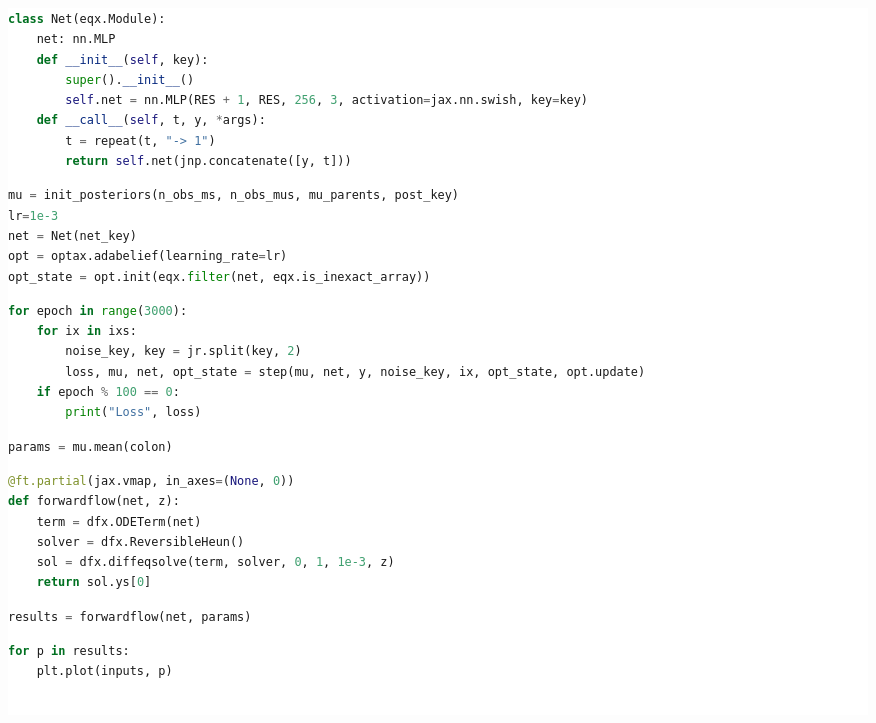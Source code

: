 
```python
class Net(eqx.Module):
    net: nn.MLP
    def __init__(self, key):
        super().__init__()
        self.net = nn.MLP(RES + 1, RES, 256, 3, activation=jax.nn.swish, key=key) 
    def __call__(self, t, y, *args):
        t = repeat(t, "-> 1")
        return self.net(jnp.concatenate([y, t]))
```


```python
mu = init_posteriors(n_obs_ms, n_obs_mus, mu_parents, post_key)
lr=1e-3
net = Net(net_key)
opt = optax.adabelief(learning_rate=lr)
opt_state = opt.init(eqx.filter(net, eqx.is_inexact_array))
```


```python
for epoch in range(3000):
    for ix in ixs:
        noise_key, key = jr.split(key, 2)
        loss, mu, net, opt_state = step(mu, net, y, noise_key, ix, opt_state, opt.update)
    if epoch % 100 == 0:
        print("Loss", loss)
```


```python
params = mu.mean(colon)
```


```python
@ft.partial(jax.vmap, in_axes=(None, 0))
def forwardflow(net, z):
    term = dfx.ODETerm(net)
    solver = dfx.ReversibleHeun()
    sol = dfx.diffeqsolve(term, solver, 0, 1, 1e-3, z)
    return sol.ys[0]
```


```python
results = forwardflow(net, params)
```


```python
for p in results:
    plt.plot(inputs, p)
```


​    